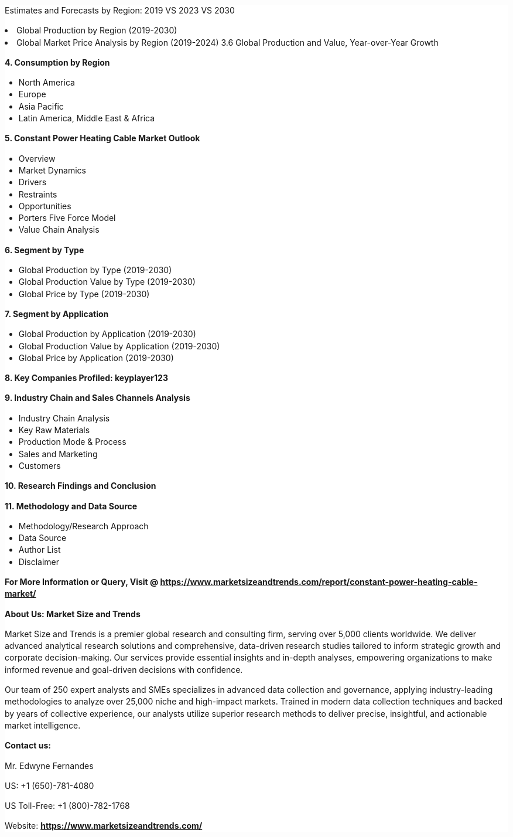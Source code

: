 Estimates and Forecasts by Region: 2019 VS 2023 VS 2030</li><li>Global Production by Region (2019-2030)</li><li>Global Market Price Analysis by Region (2019-2024) 3.6 Global Production and Value, Year-over-Year Growth</li></ul><p><strong>4. Consumption by Region</strong></p><ul><li>North America</li><li>Europe</li><li>Asia Pacific</li><li>Latin America, Middle East &amp; Africa</li></ul><p><strong>5. Constant Power Heating Cable Market Outlook</strong></p><ul><li>Overview</li><li>Market Dynamics</li><li>Drivers</li><li>Restraints</li><li>Opportunities</li><li>Porters Five Force Model</li><li>Value Chain Analysis&nbsp;</li></ul><p><strong>6. Segment by Type</strong></p><ul><li>Global Production by Type (2019-2030)</li><li>Global Production Value by Type (2019-2030)</li><li>Global Price by Type (2019-2030)</li></ul><p><strong>7. Segment by Application</strong></p><ul><li>Global Production by Application (2019-2030)</li><li>Global Production Value by Application (2019-2030)</li><li>Global Price by Application (2019-2030)</li></ul><p><strong>8. Key Companies Profiled: keyplayer123</strong></p><p><strong>9. Industry Chain and Sales Channels Analysis</strong></p><ul><li>Industry Chain Analysis</li><li>Key Raw Materials</li><li>Production Mode &amp; Process</li><li>Sales and Marketing</li><li>Customers</li></ul><p><strong>10. Research Findings and Conclusion</strong></p><p><strong>11. Methodology and Data Source</strong></p><ul><li>Methodology/Research Approach</li><li>Data Source</li><li>Author List</li><li>Disclaimer</li></ul></p><p><strong>For More Information or Query, Visit @ <a href="https://www.marketsizeandtrends.com/report/constant-power-heating-cable-market/">https://www.marketsizeandtrends.com/report/constant-power-heating-cable-market/</a></strong></p><p><strong>About Us: Market Size and Trends</strong></p><p>Market Size and Trends is a premier global research and consulting firm, serving over 5,000 clients worldwide. We deliver advanced analytical research solutions and comprehensive, data-driven research studies tailored to inform strategic growth and corporate decision-making. Our services provide essential insights and in-depth analyses, empowering organizations to make informed revenue and goal-driven decisions with confidence.</p><p>Our team of 250 expert analysts and SMEs specializes in advanced data collection and governance, applying industry-leading methodologies to analyze over 25,000 niche and high-impact markets. Trained in modern data collection techniques and backed by years of collective experience, our analysts utilize superior research methods to deliver precise, insightful, and actionable market intelligence.</p><p><strong>Contact us:</strong></p><p>Mr. Edwyne Fernandes</p><p>US: +1 (650)-781-4080</p><p>US Toll-Free: +1 (800)-782-1768</p><p>Website: <strong><a href="https://www.marketsizeandtrends.com/">https://www.marketsizeandtrends.com/</a></strong></p>
